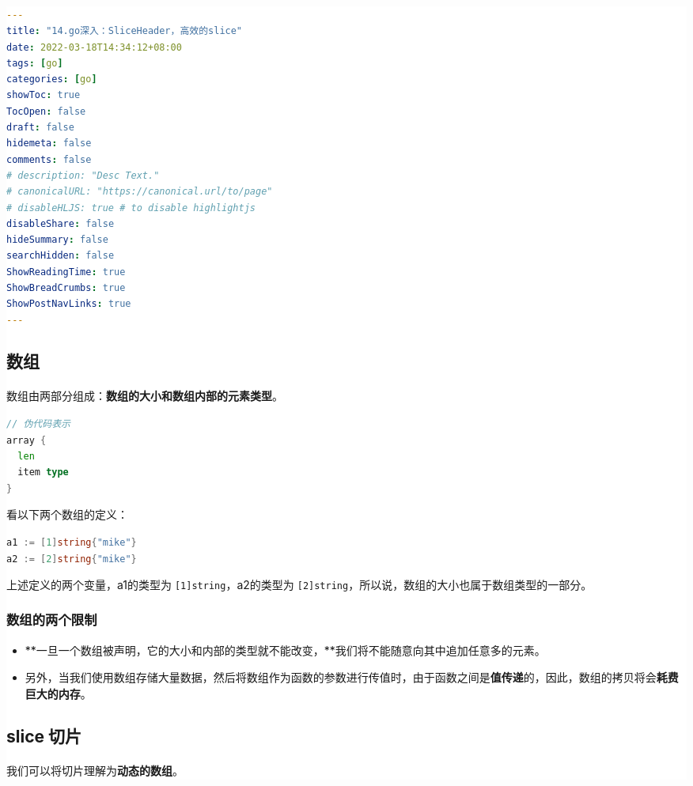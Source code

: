 ```yaml
---
title: "14.go深入：SliceHeader，高效的slice"
date: 2022-03-18T14:34:12+08:00
tags: [go]
categories: [go]
showToc: true
TocOpen: false
draft: false
hidemeta: false
comments: false
# description: "Desc Text."
# canonicalURL: "https://canonical.url/to/page"
# disableHLJS: true # to disable highlightjs
disableShare: false
hideSummary: false
searchHidden: false
ShowReadingTime: true
ShowBreadCrumbs: true
ShowPostNavLinks: true
---
```


## 数组

数组由两部分组成：**数组的大小和数组内部的元素类型**。

```go
// 伪代码表示
array {
  len
  item type
}
```

看以下两个数组的定义：

```go
a1 := [1]string{"mike"}
a2 := [2]string{"mike"}
```

上述定义的两个变量，a1的类型为 `[1]string`，a2的类型为 `[2]string`，所以说，数组的大小也属于数组类型的一部分。

### 数组的两个限制

- **一旦一个数组被声明，它的大小和内部的类型就不能改变，**我们将不能随意向其中追加任意多的元素。

- 另外，当我们使用数组存储大量数据，然后将数组作为函数的参数进行传值时，由于函数之间是**值传递**的，因此，数组的拷贝将会**耗费巨大的内存**。

## slice 切片

我们可以将切片理解为**动态的数组**。
